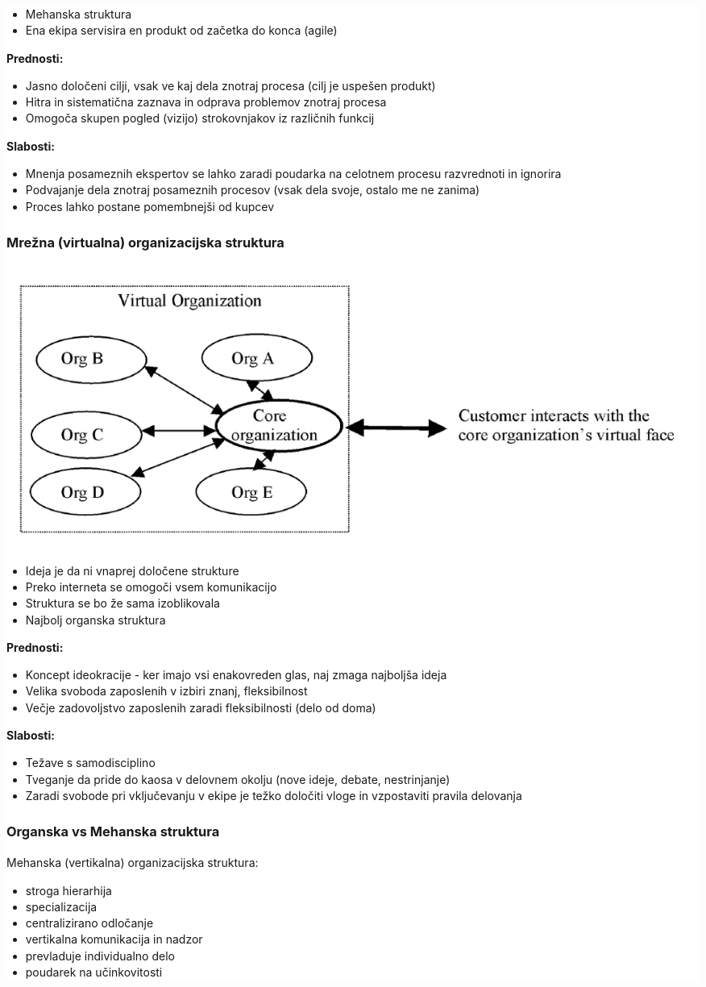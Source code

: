 
- Mehanska struktura
- Ena ekipa servisira en produkt od začetka do konca (agile)

**Prednosti:**
- Jasno določeni cilji, vsak ve kaj dela znotraj procesa (cilj je uspešen produkt)
- Hitra in sistematična zaznava in odprava problemov znotraj procesa
- Omogoča skupen pogled (vizijo) strokovnjakov iz različnih funkcij

**Slabosti:**
- Mnenja posameznih ekspertov se lahko zaradi poudarka na celotnem procesu razvrednoti in ignorira
- Podvajanje dela znotraj posameznih procesov (vsak dela svoje, ostalo me ne zanima)
- Proces lahko postane pomembnejši od kupcev

### Mrežna (virtualna) organizacijska struktura  
  
<img src = "mrezna_struktura.png">

- Ideja je da ni vnaprej določene strukture
- Preko interneta se omogoči vsem komunikacijo
- Struktura se bo že sama izoblikovala
- Najbolj organska struktura

**Prednosti:**
- Koncept ideokracije - ker imajo vsi enakovreden glas, naj zmaga najboljša ideja
- Velika svoboda zaposlenih v izbiri znanj, fleksibilnost
- Večje zadovoljstvo zaposlenih zaradi fleksibilnosti (delo od doma)

**Slabosti:**
- Težave s samodisciplino
- Tveganje da pride do kaosa v delovnem okolju (nove ideje, debate, nestrinjanje)
- Zaradi svobode pri vključevanju v ekipe je težko določiti vloge in vzpostaviti pravila delovanja

### Organska vs Mehanska struktura

Mehanska (vertikalna) organizacijska struktura:
- stroga hierarhija
- specializacija
- centralizirano odločanje
- vertikalna komunikacija in nadzor
- prevladuje individualno delo
- poudarek na učinkovitosti
